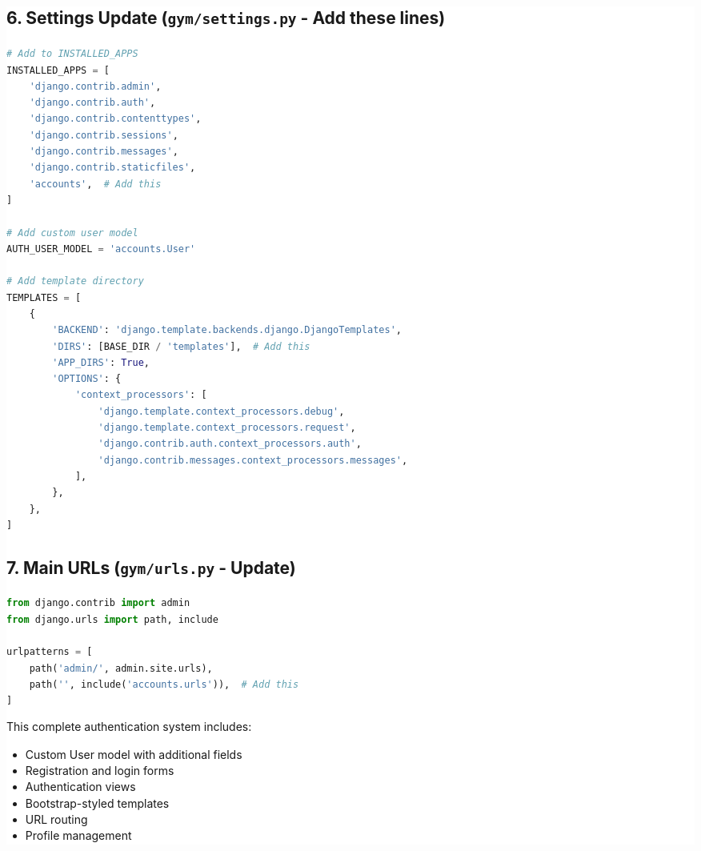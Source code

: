 ## 6. **Settings Update** (`gym/settings.py` - Add these lines)
```python
# Add to INSTALLED_APPS
INSTALLED_APPS = [
    'django.contrib.admin',
    'django.contrib.auth',
    'django.contrib.contenttypes',
    'django.contrib.sessions',
    'django.contrib.messages',
    'django.contrib.staticfiles',
    'accounts',  # Add this
]

# Add custom user model
AUTH_USER_MODEL = 'accounts.User'

# Add template directory
TEMPLATES = [
    {
        'BACKEND': 'django.template.backends.django.DjangoTemplates',
        'DIRS': [BASE_DIR / 'templates'],  # Add this
        'APP_DIRS': True,
        'OPTIONS': {
            'context_processors': [
                'django.template.context_processors.debug',
                'django.template.context_processors.request',
                'django.contrib.auth.context_processors.auth',
                'django.contrib.messages.context_processors.messages',
            ],
        },
    },
]
```

## 7. **Main URLs** (`gym/urls.py` - Update)
```python
from django.contrib import admin
from django.urls import path, include

urlpatterns = [
    path('admin/', admin.site.urls),
    path('', include('accounts.urls')),  # Add this
]
```

This complete authentication system includes:
- Custom User model with additional fields
- Registration and login forms
- Authentication views
- Bootstrap-styled templates
- URL routing
- Profile management
